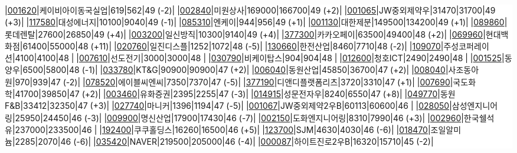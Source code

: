 |[001620](https://finance.daum.net/quotes/A001620)|케이비아이동국실업|619|562|49 (-2)|
|[002840](https://finance.daum.net/quotes/A002840)|미원상사|169000|166700|49 (+2)|
|[001065](https://finance.daum.net/quotes/A001065)|JW중외제약우|31470|31700|49 (+3)|
|[117580](https://finance.daum.net/quotes/A117580)|대성에너지|10100|9040|49 (-1)|
|[085310](https://finance.daum.net/quotes/A085310)|엔케이|944|956|49 (+1)|
|[001130](https://finance.daum.net/quotes/A001130)|대한제분|149500|134200|49 (+1)|
|[089860](https://finance.daum.net/quotes/A089860)|롯데렌탈|27600|26850|49 (+4)|
|[003200](https://finance.daum.net/quotes/A003200)|일신방직|10300|9140|49 (+4)|
|[377300](https://finance.daum.net/quotes/A377300)|카카오페이|63500|49400|48 (+2)|
|[069960](https://finance.daum.net/quotes/A069960)|현대백화점|61400|55000|48 (+11)|
|[020760](https://finance.daum.net/quotes/A020760)|일진디스플|1252|1072|48 (-5)|
|[130660](https://finance.daum.net/quotes/A130660)|한전산업|8460|7710|48 (-2)|
|[109070](https://finance.daum.net/quotes/A109070)|주성코퍼레이션|4100|4100|48 |
|[007610](https://finance.daum.net/quotes/A007610)|선도전기|3000|3000|48 |
|[030790](https://finance.daum.net/quotes/A030790)|비케이탑스|904|904|48 |
|[012600](https://finance.daum.net/quotes/A012600)|청호ICT|2490|2490|48 |
|[001525](https://finance.daum.net/quotes/A001525)|동양우|6500|5800|48 (-1)|
|[033780](https://finance.daum.net/quotes/A033780)|KT&G|90900|90900|47 (+2)|
|[006040](https://finance.daum.net/quotes/A006040)|동원산업|45850|36700|47 (+2)|
|[008040](https://finance.daum.net/quotes/A008040)|사조동아원|970|939|47 (-2)|
|[078520](https://finance.daum.net/quotes/A078520)|에이블씨엔씨|7350|7370|47 (-5)|
|[377190](https://finance.daum.net/quotes/A377190)|디앤디플랫폼리츠|3720|3310|47 (+1)|
|[007690](https://finance.daum.net/quotes/A007690)|국도화학|41700|39850|47 (+2)|
|[003460](https://finance.daum.net/quotes/A003460)|유화증권|2395|2255|47 (-3)|
|[014915](https://finance.daum.net/quotes/A014915)|성문전자우|8240|6550|47 (+8)|
|[049770](https://finance.daum.net/quotes/A049770)|동원F&B|33412|32350|47 (+3)|
|[027740](https://finance.daum.net/quotes/A027740)|마니커|1396|1194|47 (-5)|
|[001067](https://finance.daum.net/quotes/A001067)|JW중외제약2우B|60113|60600|46 |
|[028050](https://finance.daum.net/quotes/A028050)|삼성엔지니어링|25950|24450|46 (-3)|
|[009900](https://finance.daum.net/quotes/A009900)|명신산업|17900|17430|46 (-7)|
|[002150](https://finance.daum.net/quotes/A002150)|도화엔지니어링|8310|7990|46 (+3)|
|[002960](https://finance.daum.net/quotes/A002960)|한국쉘석유|237000|233500|46 |
|[192400](https://finance.daum.net/quotes/A192400)|쿠쿠홀딩스|16260|16500|46 (+5)|
|[123700](https://finance.daum.net/quotes/A123700)|SJM|4630|4030|46 (-6)|
|[018470](https://finance.daum.net/quotes/A018470)|조일알미늄|2285|2070|46 (-6)|
|[035420](https://finance.daum.net/quotes/A035420)|NAVER|219500|205000|46 (-4)|
|[000087](https://finance.daum.net/quotes/A000087)|하이트진로2우B|16320|15710|45 (-2)|
